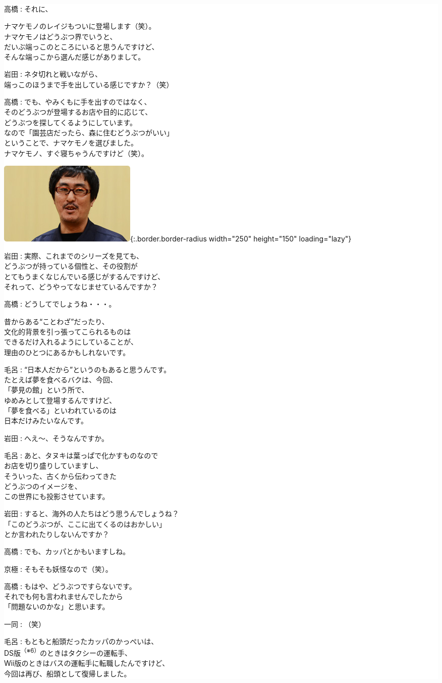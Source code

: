 高橋
: それに、

ナマケモノのレイジもついに登場します（笑）。<br>ナマケモノはどうぶつ界でいうと、<br>だいぶ端っこのところにいると思うんですけど、<br>そんな端っこから選んだ感じがありまして。

岩田
: ネタ切れと戦いながら、<br>端っこのほうまで手を出している感じですか？（笑）

高橋
: でも、やみくもに手を出すのではなく、<br>そのどうぶつが登場するお店や目的に応じて、<br>どうぶつを探してくるようにしています。<br>なので「園芸店だったら、森に住むどうぶつがいい」<br>ということで、ナマケモノを選びました。<br>ナマケモノ、すぐ寝ちゃうんですけど（笑）。

![](/interviews/jp/3ds/egdj/vol1/img/photo10.jpg){:.border.border-radius width="250" height="150"  loading="lazy"}

岩田
: 実際、これまでのシリーズを見ても、<br>どうぶつが持っている個性と、その役割が<br>とてもうまくなじんでいる感じがするんですけど、<br>それって、どうやってなじませているんですか？

高橋
: どうしてでしょうね・・・。<br>

昔からある“ことわざ”だったり、<br>文化的背景を引っ張ってこられるものは<br>できるだけ入れるようにしていることが、<br>理由のひとつにあるかもしれないです。

毛呂
: “日本人だから”というのもあると思うんです。<br>たとえば夢を食べるバクは、今回、<br>「夢見の館」という所で、<br>ゆめみとして登場するんですけど、<br>「夢を食べる」といわれているのは<br>日本だけみたいなんです。

岩田
: へえ～、そうなんですか。

毛呂
: あと、タヌキは葉っぱで化かすものなので<br>お店を切り盛りしていますし、<br>そういった、古くから伝わってきた<br>どうぶつのイメージを、<br>この世界にも投影させています。

岩田
: すると、海外の人たちはどう思うんでしょうね？<br>「このどうぶつが、ここに出てくるのはおかしい」<br>とか言われたりしないんですか？

高橋
: でも、カッパとかもいますしね。

京極
: そもそも妖怪なので（笑）。

高橋
: もはや、どうぶつですらないです。<br>それでも何も言われませんでしたから<br>「問題ないのかな」と思います。

一同
: （笑）

毛呂
: もともと船頭だったカッパのかっぺいは、<br>DS版<sup>（※6）</sup>のときはタクシーの運転手、<br>Wii版のときはバスの運転手に転職したんですけど、<br>今回は再び、船頭として復帰しました。
